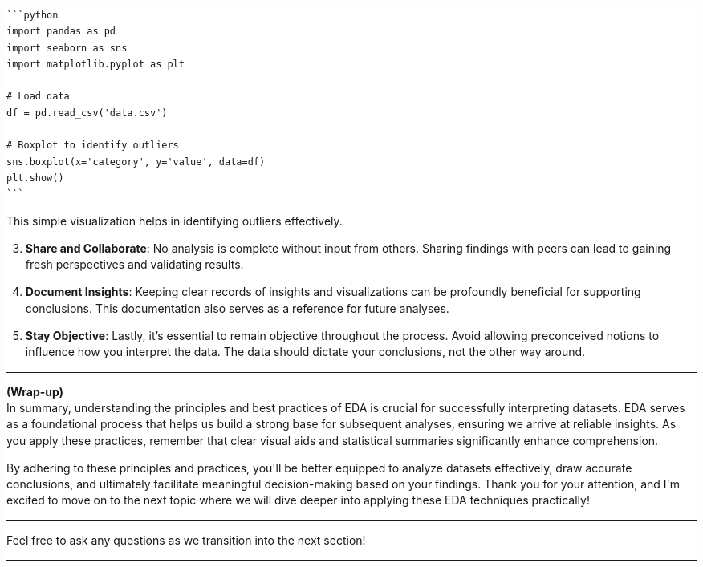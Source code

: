    ```python
    import pandas as pd
    import seaborn as sns
    import matplotlib.pyplot as plt

    # Load data
    df = pd.read_csv('data.csv')

    # Boxplot to identify outliers
    sns.boxplot(x='category', y='value', data=df)
    plt.show()
    ```

   This simple visualization helps in identifying outliers effectively.

3. **Share and Collaborate**: No analysis is complete without input from others. Sharing findings with peers can lead to gaining fresh perspectives and validating results.

4. **Document Insights**: Keeping clear records of insights and visualizations can be profoundly beneficial for supporting conclusions. This documentation also serves as a reference for future analyses.

5. **Stay Objective**: Lastly, it’s essential to remain objective throughout the process. Avoid allowing preconceived notions to influence how you interpret the data. The data should dictate your conclusions, not the other way around.

---

**(Wrap-up)**  
In summary, understanding the principles and best practices of EDA is crucial for successfully interpreting datasets. EDA serves as a foundational process that helps us build a strong base for subsequent analyses, ensuring we arrive at reliable insights. As you apply these practices, remember that clear visual aids and statistical summaries significantly enhance comprehension.

By adhering to these principles and practices, you'll be better equipped to analyze datasets effectively, draw accurate conclusions, and ultimately facilitate meaningful decision-making based on your findings. Thank you for your attention, and I'm excited to move on to the next topic where we will dive deeper into applying these EDA techniques practically! 

---

Feel free to ask any questions as we transition into the next section!

---


